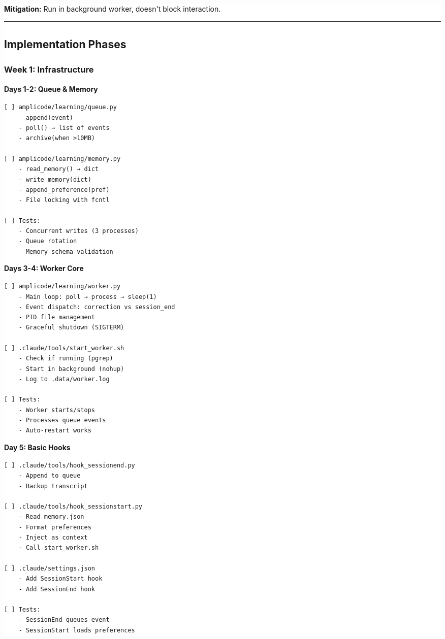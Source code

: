 **Mitigation:** Run in background worker, doesn't block interaction.

---

## Implementation Phases

### Week 1: Infrastructure

**Days 1-2: Queue & Memory**
```
[ ] amplicode/learning/queue.py
    - append(event)
    - poll() → list of events
    - archive(when >10MB)

[ ] amplicode/learning/memory.py
    - read_memory() → dict
    - write_memory(dict)
    - append_preference(pref)
    - File locking with fcntl

[ ] Tests:
    - Concurrent writes (3 processes)
    - Queue rotation
    - Memory schema validation
```

**Days 3-4: Worker Core**
```
[ ] amplicode/learning/worker.py
    - Main loop: poll → process → sleep(1)
    - Event dispatch: correction vs session_end
    - PID file management
    - Graceful shutdown (SIGTERM)

[ ] .claude/tools/start_worker.sh
    - Check if running (pgrep)
    - Start in background (nohup)
    - Log to .data/worker.log

[ ] Tests:
    - Worker starts/stops
    - Processes queue events
    - Auto-restart works
```

**Day 5: Basic Hooks**
```
[ ] .claude/tools/hook_sessionend.py
    - Append to queue
    - Backup transcript

[ ] .claude/tools/hook_sessionstart.py
    - Read memory.json
    - Format preferences
    - Inject as context
    - Call start_worker.sh

[ ] .claude/settings.json
    - Add SessionStart hook
    - Add SessionEnd hook

[ ] Tests:
    - SessionEnd queues event
    - SessionStart loads preferences
```